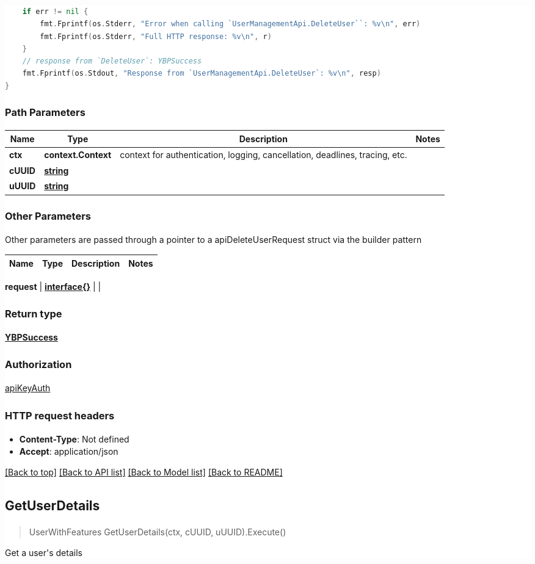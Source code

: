 ```go
    if err != nil {
        fmt.Fprintf(os.Stderr, "Error when calling `UserManagementApi.DeleteUser``: %v\n", err)
        fmt.Fprintf(os.Stderr, "Full HTTP response: %v\n", r)
    }
    // response from `DeleteUser`: YBPSuccess
    fmt.Fprintf(os.Stdout, "Response from `UserManagementApi.DeleteUser`: %v\n", resp)
}
```

### Path Parameters


Name | Type | Description  | Notes
------------- | ------------- | ------------- | -------------
**ctx** | **context.Context** | context for authentication, logging, cancellation, deadlines, tracing, etc.
**cUUID** | [**string**](.md) |  | 
**uUUID** | [**string**](.md) |  | 

### Other Parameters

Other parameters are passed through a pointer to a apiDeleteUserRequest struct via the builder pattern


Name | Type | Description  | Notes
------------- | ------------- | ------------- | -------------


 **request** | [**interface{}**](interface{}.md) |  | 

### Return type

[**YBPSuccess**](YBPSuccess.md)

### Authorization

[apiKeyAuth](../README.md#apiKeyAuth)

### HTTP request headers

- **Content-Type**: Not defined
- **Accept**: application/json

[[Back to top]](#) [[Back to API list]](../README.md#documentation-for-api-endpoints)
[[Back to Model list]](../README.md#documentation-for-models)
[[Back to README]](../README.md)


## GetUserDetails

> UserWithFeatures GetUserDetails(ctx, cUUID, uUUID).Execute()

Get a user's details
